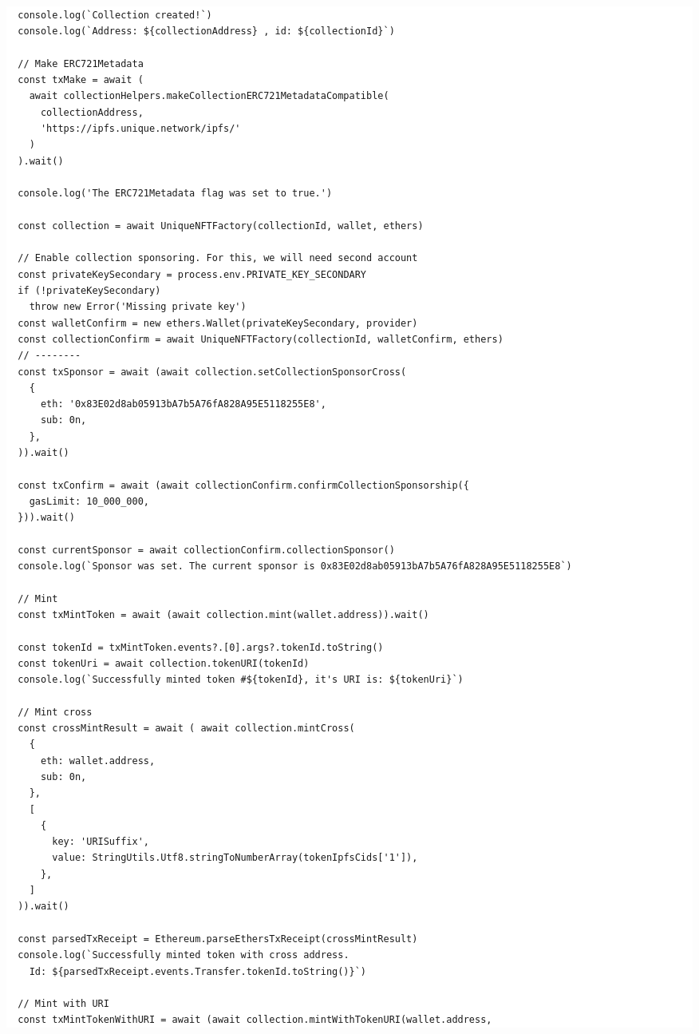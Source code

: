 ```ts:no-line-numbers
  console.log(`Collection created!`)
  console.log(`Address: ${collectionAddress} , id: ${collectionId}`)
 
  // Make ERC721Metadata
  const txMake = await (
    await collectionHelpers.makeCollectionERC721MetadataCompatible(
      collectionAddress,
      'https://ipfs.unique.network/ipfs/'
    )
  ).wait()

  console.log('The ERC721Metadata flag was set to true.')

  const collection = await UniqueNFTFactory(collectionId, wallet, ethers)

  // Enable collection sponsoring. For this, we will need second account 
  const privateKeySecondary = process.env.PRIVATE_KEY_SECONDARY
  if (!privateKeySecondary) 
    throw new Error('Missing private key')
  const walletConfirm = new ethers.Wallet(privateKeySecondary, provider)
  const collectionConfirm = await UniqueNFTFactory(collectionId, walletConfirm, ethers)
  // --------
  const txSponsor = await (await collection.setCollectionSponsorCross(
    {
      eth: '0x83E02d8ab05913bA7b5A76fA828A95E5118255E8',
      sub: 0n,
    },
  )).wait()

  const txConfirm = await (await collectionConfirm.confirmCollectionSponsorship({
    gasLimit: 10_000_000,
  })).wait()
  
  const currentSponsor = await collectionConfirm.collectionSponsor()
  console.log(`Sponsor was set. The current sponsor is 0x83E02d8ab05913bA7b5A76fA828A95E5118255E8`)

  // Mint 
  const txMintToken = await (await collection.mint(wallet.address)).wait()

  const tokenId = txMintToken.events?.[0].args?.tokenId.toString()
  const tokenUri = await collection.tokenURI(tokenId)
  console.log(`Successfully minted token #${tokenId}, it's URI is: ${tokenUri}`)
  
  // Mint cross
  const crossMintResult = await ( await collection.mintCross(
    {
      eth: wallet.address,
      sub: 0n,
    },
    [
      {
        key: 'URISuffix',
        value: StringUtils.Utf8.stringToNumberArray(tokenIpfsCids['1']),
      },
    ]
  )).wait()

  const parsedTxReceipt = Ethereum.parseEthersTxReceipt(crossMintResult)
  console.log(`Successfully minted token with cross address. 
    Id: ${parsedTxReceipt.events.Transfer.tokenId.toString()}`)

  // Mint with URI
  const txMintTokenWithURI = await (await collection.mintWithTokenURI(wallet.address, 
```